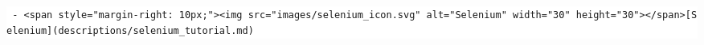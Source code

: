      - <span style="margin-right: 10px;"><img src="images/selenium_icon.svg" alt="Selenium" width="30" height="30"></span>[Selenium](descriptions/selenium_tutorial.md)